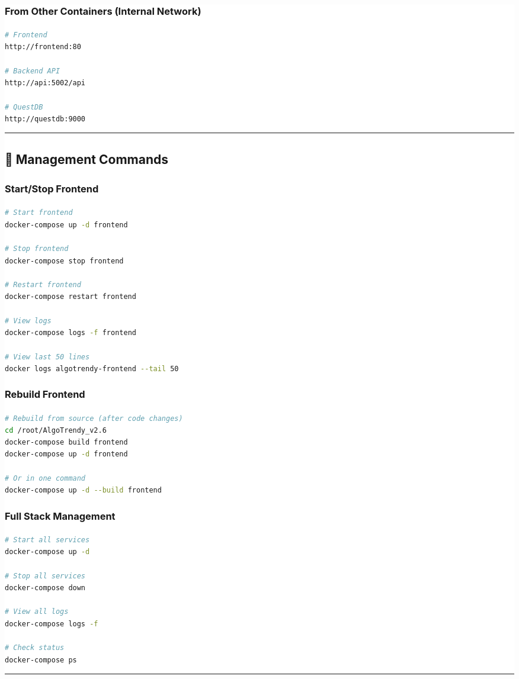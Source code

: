 ### From Other Containers (Internal Network)
```bash
# Frontend
http://frontend:80

# Backend API
http://api:5002/api

# QuestDB
http://questdb:9000
```

---

## 🔄 Management Commands

### Start/Stop Frontend

```bash
# Start frontend
docker-compose up -d frontend

# Stop frontend
docker-compose stop frontend

# Restart frontend
docker-compose restart frontend

# View logs
docker-compose logs -f frontend

# View last 50 lines
docker logs algotrendy-frontend --tail 50
```

### Rebuild Frontend

```bash
# Rebuild from source (after code changes)
cd /root/AlgoTrendy_v2.6
docker-compose build frontend
docker-compose up -d frontend

# Or in one command
docker-compose up -d --build frontend
```

### Full Stack Management

```bash
# Start all services
docker-compose up -d

# Stop all services
docker-compose down

# View all logs
docker-compose logs -f

# Check status
docker-compose ps
```

---